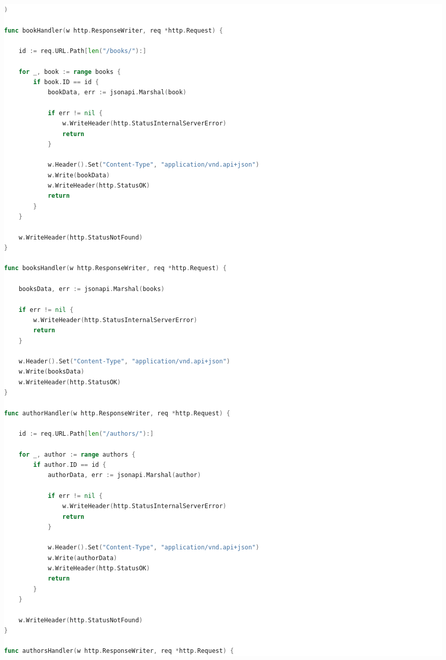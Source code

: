 ```go
)

func bookHandler(w http.ResponseWriter, req *http.Request) {

	id := req.URL.Path[len("/books/"):]

	for _, book := range books {
		if book.ID == id {
			bookData, err := jsonapi.Marshal(book)

			if err != nil {
				w.WriteHeader(http.StatusInternalServerError)
				return
			}

			w.Header().Set("Content-Type", "application/vnd.api+json")
			w.Write(bookData)
			w.WriteHeader(http.StatusOK)
			return
		}
	}

	w.WriteHeader(http.StatusNotFound)
}

func booksHandler(w http.ResponseWriter, req *http.Request) {

	booksData, err := jsonapi.Marshal(books)

	if err != nil {
		w.WriteHeader(http.StatusInternalServerError)
		return
	}

	w.Header().Set("Content-Type", "application/vnd.api+json")
	w.Write(booksData)
	w.WriteHeader(http.StatusOK)
}

func authorHandler(w http.ResponseWriter, req *http.Request) {

	id := req.URL.Path[len("/authors/"):]

	for _, author := range authors {
		if author.ID == id {
			authorData, err := jsonapi.Marshal(author)

			if err != nil {
				w.WriteHeader(http.StatusInternalServerError)
				return
			}

			w.Header().Set("Content-Type", "application/vnd.api+json")
			w.Write(authorData)
			w.WriteHeader(http.StatusOK)
			return
		}
	}

	w.WriteHeader(http.StatusNotFound)
}

func authorsHandler(w http.ResponseWriter, req *http.Request) {
```